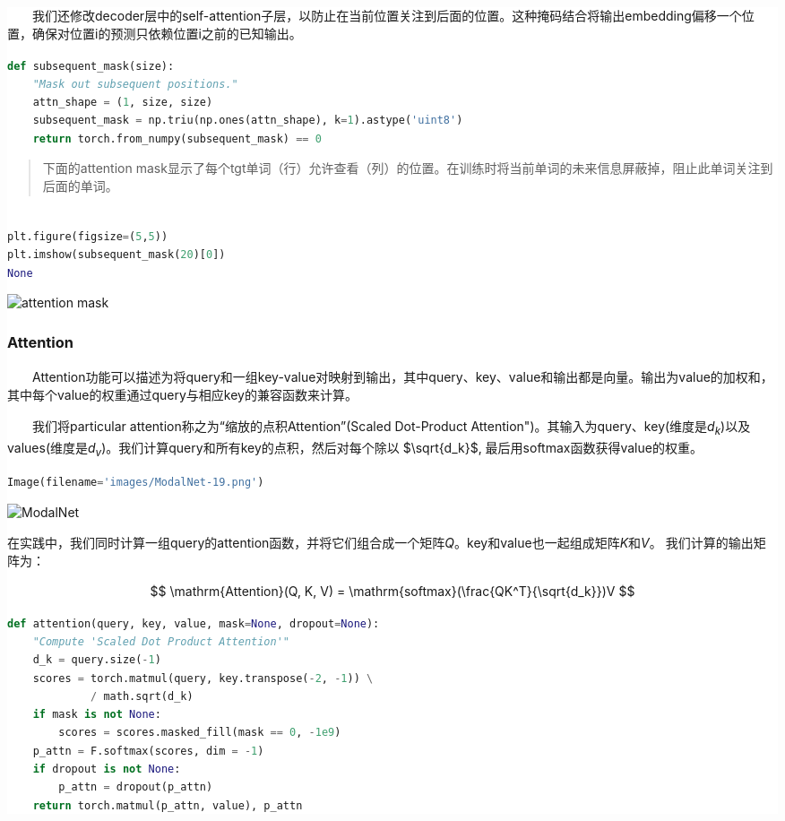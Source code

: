 &#8195;&#8195;我们还修改decoder层中的self-attention子层，以防止在当前位置关注到后面的位置。这种掩码结合将输出embedding偏移一个位置，确保对位置i的预测只依赖位置i之前的已知输出。


```python
def subsequent_mask(size):
    "Mask out subsequent positions."
    attn_shape = (1, size, size)
    subsequent_mask = np.triu(np.ones(attn_shape), k=1).astype('uint8')
    return torch.from_numpy(subsequent_mask) == 0
```

> 下面的attention mask显示了每个tgt单词（行）允许查看（列）的位置。在训练时将当前单词的未来信息屏蔽掉，阻止此单词关注到后面的单词。


```python

plt.figure(figsize=(5,5))
plt.imshow(subsequent_mask(20)[0])
None
```
![attention mask](https://i-blog.csdnimg.cn/blog_migrate/b86b6e4cfd4f6444a6616956b6b2748d.png#pic_center)

### Attention                                                                                                                                                                                                                                                                             
&#8195;&#8195;Attention功能可以描述为将query和一组key-value对映射到输出，其中query、key、value和输出都是向量。输出为value的加权和，其中每个value的权重通过query与相应key的兼容函数来计算。                                                                                                                                                                                                                                                                                  

&#8195;&#8195;我们将particular attention称之为“缩放的点积Attention”(Scaled Dot-Product Attention")。其输入为query、key(维度是$d_k$)以及values(维度是$d_v$)。我们计算query和所有key的点积，然后对每个除以 $\sqrt{d_k}$, 最后用softmax函数获得value的权重。                                                                                                                                                                                                                                 
                                                                                                                                                                     


```python
Image(filename='images/ModalNet-19.png')
```
![ModalNet](https://i-blog.csdnimg.cn/blog_migrate/e04bc7c6e2325b0926944bd33c95063e.png#pic_center)

 
在实践中，我们同时计算一组query的attention函数，并将它们组合成一个矩阵$Q$。key和value也一起组成矩阵$K$和$V$。 我们计算的输出矩阵为：
                                                                 
$$                                                                         
   \mathrm{Attention}(Q, K, V) = \mathrm{softmax}(\frac{QK^T}{\sqrt{d_k}})V               
$$   


```python
def attention(query, key, value, mask=None, dropout=None):
    "Compute 'Scaled Dot Product Attention'"
    d_k = query.size(-1)
    scores = torch.matmul(query, key.transpose(-2, -1)) \
             / math.sqrt(d_k)
    if mask is not None:
        scores = scores.masked_fill(mask == 0, -1e9)
    p_attn = F.softmax(scores, dim = -1)
    if dropout is not None:
        p_attn = dropout(p_attn)
    return torch.matmul(p_attn, value), p_attn
```

